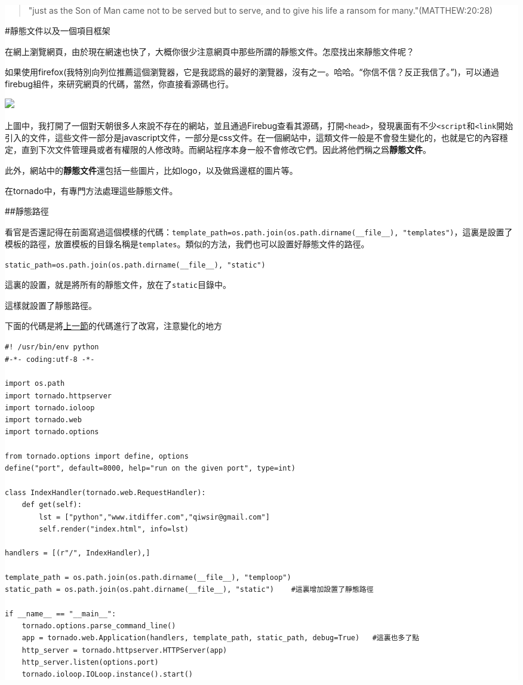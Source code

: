 >"just as the Son of Man came not to be served but to serve, and to give his life a ransom for many."(MATTHEW:20:28)

#靜態文件以及一個項目框架

在網上瀏覽網頁，由於現在網速也快了，大概你很少注意網頁中那些所謂的靜態文件。怎麼找出來靜態文件呢？

如果使用firefox(我特別向列位推薦這個瀏覽器，它是我認爲的最好的瀏覽器，沒有之一。哈哈。“你信不信？反正我信了。”)，可以通過firebug組件，來研究網頁的代碼，當然，你直接看源碼也行。

![](https://raw.githubusercontent.com/qiwsir/ITArticles/master/Pictures/31301.png)

上圖中，我打開了一個對天朝很多人來說不存在的網站，並且通過Firebug查看其源碼，打開`<head>`，發現裏面有不少`<script`和`<link`開始引入的文件，這些文件一部分是javascript文件，一部分是css文件。在一個網站中，這類文件一般是不會發生變化的，也就是它的內容穩定，直到下次文件管理員或者有權限的人修改時。而網站程序本身一般不會修改它們。因此將他們稱之爲**靜態文件**。

此外，網站中的**靜態文件**還包括一些圖片，比如logo，以及做爲邊框的圖片等。

在tornado中，有專門方法處理這些靜態文件。

##靜態路徑

看官是否還記得在前面寫過這個模樣的代碼：`template_path=os.path.join(os.path.dirname(__file__), "templates")`，這裏是設置了模板的路徑，放置模板的目錄名稱是`templates`。類似的方法，我們也可以設置好靜態文件的路徑。

    static_path=os.path.join(os.path.dirname(__file__), "static")

這裏的設置，就是將所有的靜態文件，放在了`static`目錄中。

這樣就設置了靜態路徑。

下面的代碼是將[上一節](./312.md)的代碼進行了改寫，注意變化的地方

    #! /usr/bin/env python
    #-*- coding:utf-8 -*-

    import os.path
    import tornado.httpserver
    import tornado.ioloop
    import tornado.web
    import tornado.options

    from tornado.options import define, options
    define("port", default=8000, help="run on the given port", type=int)

    class IndexHandler(tornado.web.RequestHandler):
        def get(self):
            lst = ["python","www.itdiffer.com","qiwsir@gmail.com"]
            self.render("index.html", info=lst)

    handlers = [(r"/", IndexHandler),]

    template_path = os.path.join(os.path.dirname(__file__), "temploop")
    static_path = os.path.join(os.paht.dirname(__file__), "static")    #這裏增加設置了靜態路徑

    if __name__ == "__main__":
        tornado.options.parse_command_line()
        app = tornado.web.Application(handlers, template_path, static_path, debug=True)   #這裏也多了點
        http_server = tornado.httpserver.HTTPServer(app)
        http_server.listen(options.port)
        tornado.ioloop.IOLoop.instance().start()
